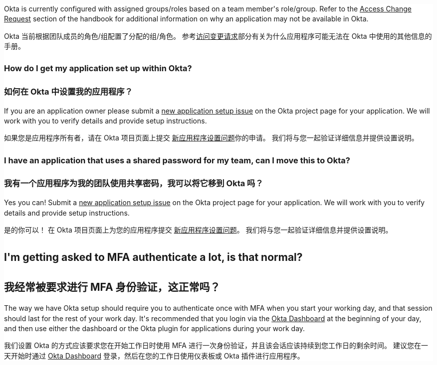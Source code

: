 Okta is currently configured with assigned groups/roles based on a team member's role/group.
Refer to the [Access Change Request](http://about.gitlab.com/handbook/business-technology/team-member-enablement/onboarding-access-requests/access-requests/#access-change-request) section of the handbook for additional information on why an application may not be available in Okta.

Okta 当前根据团队成员的角色/组配置了分配的组/角色。
参考[访问变更请求](http://about.gitlab.com/handbook/business-technology/team-member-enablement/onboarding-access-requests/access-requests/#access-change-request)部分有关为什么应用程序可能无法在 Okta 中使用的其他信息的手册。

### How do I get my application set up within Okta?

### 如何在 Okta 中设置我的应用程序？

If you are an application owner please submit a [new application setup issue](https://gitlab.com/gitlab-com/business-technology/change-management/issues/new?issuable_template=change_management_okta) on the Okta project page for your application.
We will work with you to verify details and provide setup instructions.

如果您是应用程序所有者，请在 Okta 项目页面上提交 [新应用程序设置问题](https://gitlab.com/gitlab-com/business-technology/change-management/issues/new?issuable_template=change_management_okta)你的申请。
我们将与您一起验证详细信息并提供设置说明。

### I have an application that uses a shared password for my team, can I move this to Okta?

### 我有一个应用程序为我的团队使用共享密码，我可以将它移到 Okta 吗？

Yes you can!
Submit a [new application setup issue](https://gitlab.com/gitlab-com/business-technology/change-management/issues/new?issuable_template=change_management_okta) on the Okta project page for your application.
We will work with you to verify details and provide setup instructions.

是的你可以！
在 Okta 项目页面上为您的应用程序提交 [新应用程序设置问题](https://gitlab.com/gitlab-com/business-technology/change-management/issues/new?issuable_template=change_management_okta)。
我们将与您一起验证详细信息并提供设置说明。

## I'm getting asked to MFA authenticate a lot, is that normal?

## 我经常被要求进行 MFA 身份验证，这正常吗？

The way we have Okta setup should require you to authenticate once with MFA when you start your working day, and that session should last for the rest of your work day.
It's recommended that you login via the [Okta Dashboard](https://gitlab.okta.com/) at the beginning of your day, and then use either the dashboard or the Okta plugin for applications during your work day.

我们设置 Okta 的方式应该要求您在开始工作日时使用 MFA 进行一次身份验证，并且该会话应该持续到您工作日的剩余时间。
建议您在一天开始时通过 [Okta Dashboard](https://gitlab.okta.com/) 登录，然后在您的工作日使用仪表板或 Okta 插件进行应用程序。
